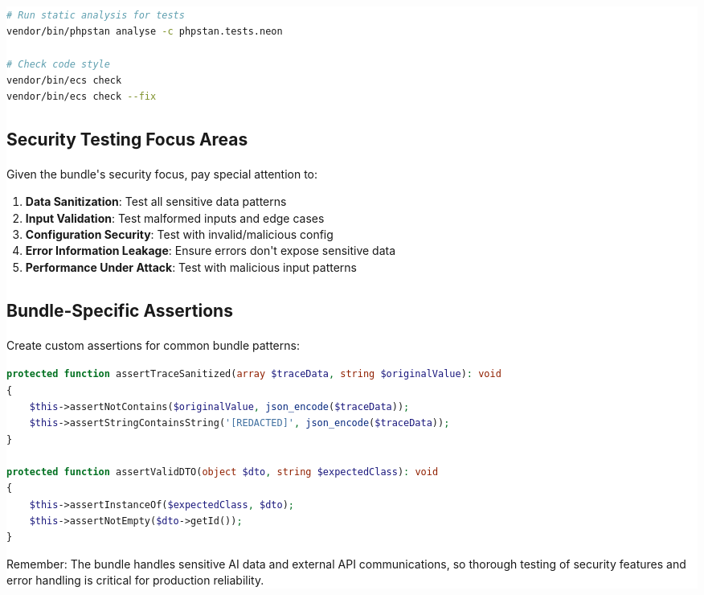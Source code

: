 ```bash
# Run static analysis for tests
vendor/bin/phpstan analyse -c phpstan.tests.neon

# Check code style
vendor/bin/ecs check
vendor/bin/ecs check --fix
```

## Security Testing Focus Areas

Given the bundle's security focus, pay special attention to:

1. **Data Sanitization**: Test all sensitive data patterns
2. **Input Validation**: Test malformed inputs and edge cases  
3. **Configuration Security**: Test with invalid/malicious config
4. **Error Information Leakage**: Ensure errors don't expose sensitive data
5. **Performance Under Attack**: Test with malicious input patterns

## Bundle-Specific Assertions

Create custom assertions for common bundle patterns:

```php
protected function assertTraceSanitized(array $traceData, string $originalValue): void
{
    $this->assertNotContains($originalValue, json_encode($traceData));
    $this->assertStringContainsString('[REDACTED]', json_encode($traceData));
}

protected function assertValidDTO(object $dto, string $expectedClass): void
{
    $this->assertInstanceOf($expectedClass, $dto);
    $this->assertNotEmpty($dto->getId());
}
```

Remember: The bundle handles sensitive AI data and external API communications, so thorough testing of security features and error handling is critical for production reliability.